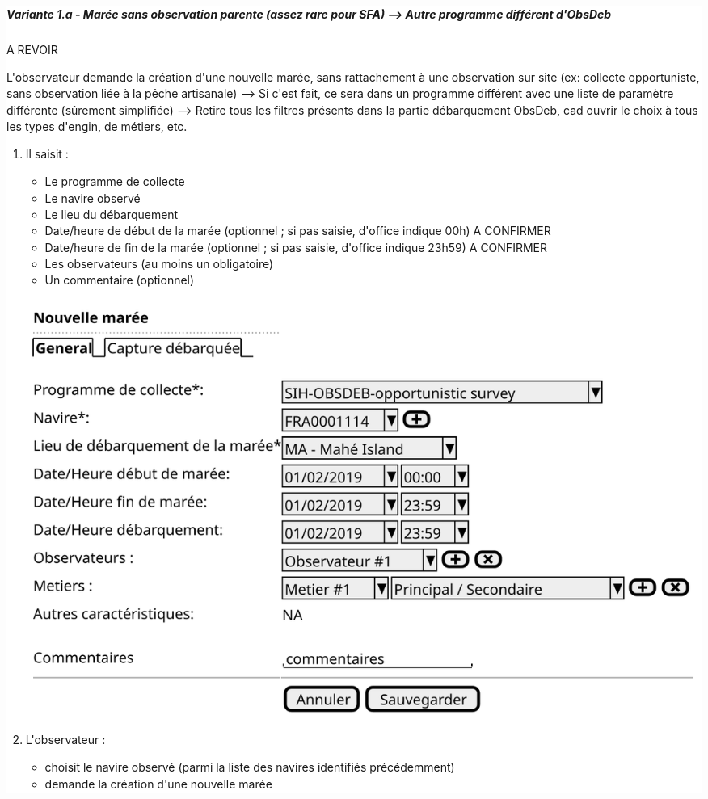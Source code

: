 ##### Variante 1.a - Marée sans observation parente (assez rare pour SFA) --> Autre programme différent d'ObsDeb
A REVOIR

L'observateur demande la création d'une nouvelle marée, sans
   rattachement à une observation sur site (ex: collecte opportuniste, sans observation liée à la pêche artisanale)
   --> Si c'est fait, ce sera dans un programme différent avec une liste de paramètre différente (sûrement simplifiée)
   --> Retire tous les filtres présents dans la partie débarquement ObsDeb, cad ouvrir le choix à tous les types d'engin, de métiers, etc.

1. Il saisit :

    * Le programme de collecte
    * Le navire observé
    * Le lieu du débarquement
    * Date/heure de début de la marée (optionnel ; si pas saisie, d'office indique 00h) A CONFIRMER
    * Date/heure de fin de la marée (optionnel ; si pas saisie, d'office indique 23h59) A CONFIRMER
    * Les observateurs (au moins un obligatoire)
    * Un commentaire (optionnel)

    ![landing-ui-var1a](trip/landing-ui-var1a.svg)

2. L'observateur :
    * choisit le navire observé (parmi la liste des navires identifiés précédemment) 
    * demande la création d'une nouvelle marée
